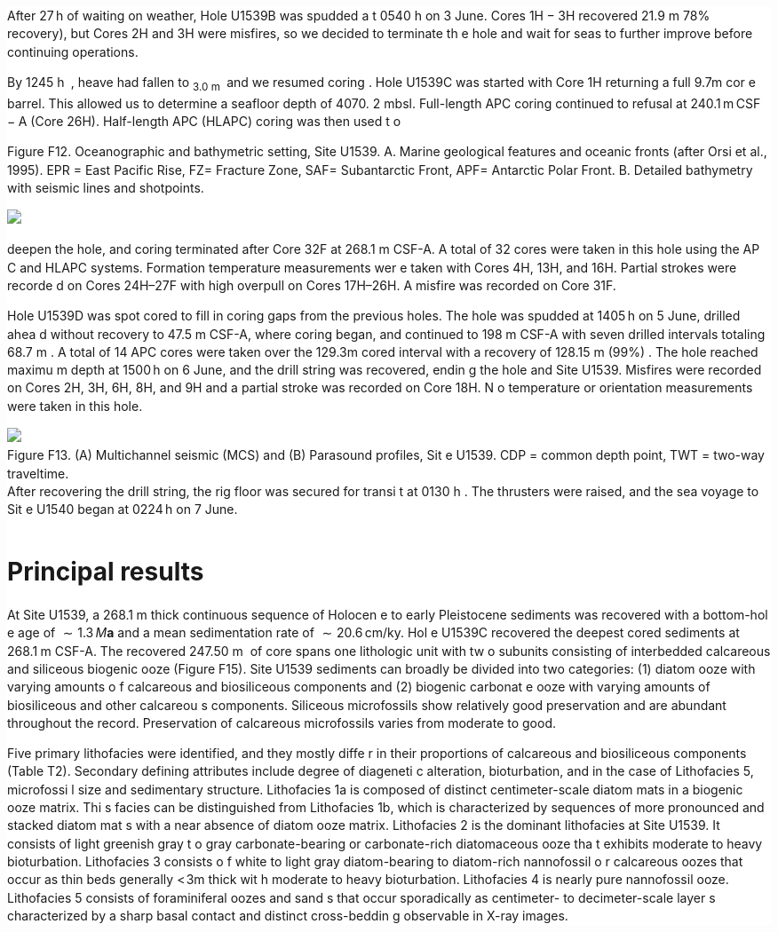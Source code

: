 After $27\,\mathrm{{h}}$ of waiting on weather, Hole U1539B was spudded a t $0540~\mathrm{h}$ on 3 June. Cores $\mathrm{1H-3H}$ recovered $21.9~\mathrm{m}$ $78\%$ recovery), but Cores 2H and 3H were misfires, so we decided to terminate th e hole and wait for seas to further improve before continuing operations.  

By $1245\ \mathrm{h}_{\mathrm{~}}$ , heave had fallen to $_{3.0\mathrm{~m~}}$ and we resumed coring . Hole U1539C was started with Core 1H returning a full $9.7\textrm{m}$ cor e barrel. This allowed us to determine a seafloor depth of 4070. 2 mbsl. Full-length APC coring continued to refusal at $240.1\,\mathrm{m}\,\mathrm{CSF-A}$ (Core 26H). Half-length APC (HLAPC) coring was then used t o  

Figure F12. Oceanographic and bathymetric setting, Site U1539. A. Marine geological features and oceanic fronts (after Orsi et al., 1995). EPR $=$ East Pacific Rise, $\mathsf{F Z=}$ Fracture Zone, ${\mathsf{S A F}}=$ Subantarctic Front, $\mathsf{A P F=}$ Antarctic Polar Front. B. Detailed bathymetry with seismic lines and shotpoints.  

![](images/146c66419efe53653d37c08805f771bc2d115ce0d839c893c5e6784e3f30c193.jpg)  

deepen the hole, and coring terminated after Core 32F at $268.1\ \mathrm{m}$ CSF-A. A total of 32 cores were taken in this hole using the AP C and HLAPC systems. Formation temperature measurements wer e taken with Cores 4H, 13H, and 16H. Partial strokes were recorde d on Cores 24H–27F with high overpull on Cores 17H–26H. A misfire was recorded on Core 31F.  

Hole U1539D was spot cored to fill in coring gaps from the previous holes. The hole was spudded at $1405\,\mathrm{h}$ on 5 June, drilled ahea d without recovery to $47.5\;\mathrm{m}$ CSF-A, where coring began, and continued to $198\;\mathrm{m}$ CSF-A with seven drilled intervals totaling $68.7~\mathrm{m}$ .  A total of 14 APC cores were taken over the $129.3\textrm{m}$ cored interval with a recovery of $128.15\mathrm{~m~}(99\%)$ . The hole reached maximu m depth at $1500\,\mathrm{h}$ on 6 June, and the drill string was recovered, endin g the hole and Site U1539. Misfires were recorded on Cores 2H, 3H, 6H, 8H, and 9H and a partial stroke was recorded on Core 18H. N o temperature or orientation measurements were taken in this hole.  

![](images/f023df4dae62dc697ee034203b3cfb5380ea54608a9fa2176e752e0b874f997f.jpg)  
Figure F13. (A) Multichannel seismic (MCS) and (B) Parasound profiles, Sit e U1539. CDP $=$ common depth point, TWT $=$ two-way traveltime.   
After recovering the drill string, the rig floor was secured for transi t at $0130~\mathrm{h}$ . The thrusters were raised, and the sea voyage to Sit e U1540 began at $0224\,\mathrm{h}$ on 7 June.  

# Principal results  

At Site U1539, a $268.1\;\mathrm{m}$ thick continuous sequence of Holocen e to early Pleistocene sediments was recovered with a bottom-hol e age of ${\sim}1.3\,M\mathbf{a}$ and a mean sedimentation rate of ${\sim}20.6\,\mathrm{cm/ky}.$ Hol e U1539C recovered the deepest cored sediments at $268.1\;\mathrm{m}$ CSF-A. The recovered $247.50\mathrm{~m~}$ of core spans one lithologic unit with tw o subunits consisting of interbedded calcareous and siliceous biogenic ooze (Figure F15). Site U1539 sediments can broadly be divided into two categories: (1) diatom ooze with varying amounts o f calcareous and biosiliceous components and (2) biogenic carbonat e ooze with varying amounts of biosiliceous and other calcareou s components. Siliceous microfossils show relatively good preservation and are abundant throughout the record. Preservation of calcareous microfossils varies from moderate to good.  

Five primary lithofacies were identified, and they mostly diffe r in their proportions of calcareous and biosiliceous components (Table T2). Secondary defining attributes include degree of diageneti c alteration, bioturbation, and in the case of Lithofacies 5, microfossi l size and sedimentary structure. Lithofacies 1a is composed of distinct centimeter-scale diatom mats in a biogenic ooze matrix. Thi s facies can be distinguished from Lithofacies 1b, which is characterized by sequences of more pronounced and stacked diatom mat s with a near absence of diatom ooze matrix. Lithofacies 2 is the dominant lithofacies at Site U1539. It consists of light greenish gray t o gray carbonate-bearing or carbonate-rich diatomaceous ooze tha t exhibits moderate to heavy bioturbation. Lithofacies 3 consists o f white to light gray diatom-bearing to diatom-rich nannofossil o r calcareous oozes that occur as thin beds generally $<\!3\textrm{m}$ thick wit h moderate to heavy bioturbation. Lithofacies 4 is nearly pure nannofossil ooze. Lithofacies 5 consists of foraminiferal oozes and sand s that occur sporadically as centimeter- to decimeter-scale layer s characterized by a sharp basal contact and distinct cross-beddin g observable in X-ray images.  
